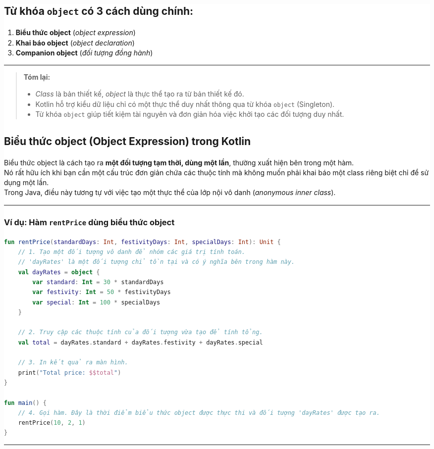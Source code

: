 
## Từ khóa `object` có 3 cách dùng chính:
1. **Biểu thức object** (*object expression*)
2. **Khai báo object** (*object declaration*)
3. **Companion object** (*đối tượng đồng hành*)

---

> **Tóm lại:**
> - *Class* là bản thiết kế, *object* là thực thể tạo ra từ bản thiết kế đó.
> - Kotlin hỗ trợ kiểu dữ liệu chỉ có một thực thể duy nhất thông qua từ khóa `object` (Singleton).
> - Từ khóa `object` giúp tiết kiệm tài nguyên và đơn giản hóa việc khởi tạo các đối tượng duy nhất.
## Biểu thức object (Object Expression) trong Kotlin

Biểu thức object là cách tạo ra **một đối tượng tạm thời, dùng một lần**, thường xuất hiện bên trong một hàm.  
Nó rất hữu ích khi bạn cần một cấu trúc đơn giản chứa các thuộc tính mà không muốn phải khai báo một class riêng biệt chỉ để sử dụng một lần.  
Trong Java, điều này tương tự với việc tạo một thực thể của lớp nội vô danh (*anonymous inner class*).

---

### Ví dụ: Hàm `rentPrice` dùng biểu thức object

```kotlin
fun rentPrice(standardDays: Int, festivityDays: Int, specialDays: Int): Unit {
    // 1. Tạo một đối tượng vô danh để nhóm các giá trị tính toán.
    // 'dayRates' là một đối tượng chỉ tồn tại và có ý nghĩa bên trong hàm này.
    val dayRates = object {
        var standard: Int = 30 * standardDays
        var festivity: Int = 50 * festivityDays
        var special: Int = 100 * specialDays
    }

    // 2. Truy cập các thuộc tính của đối tượng vừa tạo để tính tổng.
    val total = dayRates.standard + dayRates.festivity + dayRates.special

    // 3. In kết quả ra màn hình.
    print("Total price: $$total")
}

fun main() {
    // 4. Gọi hàm. Đây là thời điểm biểu thức object được thực thi và đối tượng 'dayRates' được tạo ra.
    rentPrice(10, 2, 1)
}
```

---
